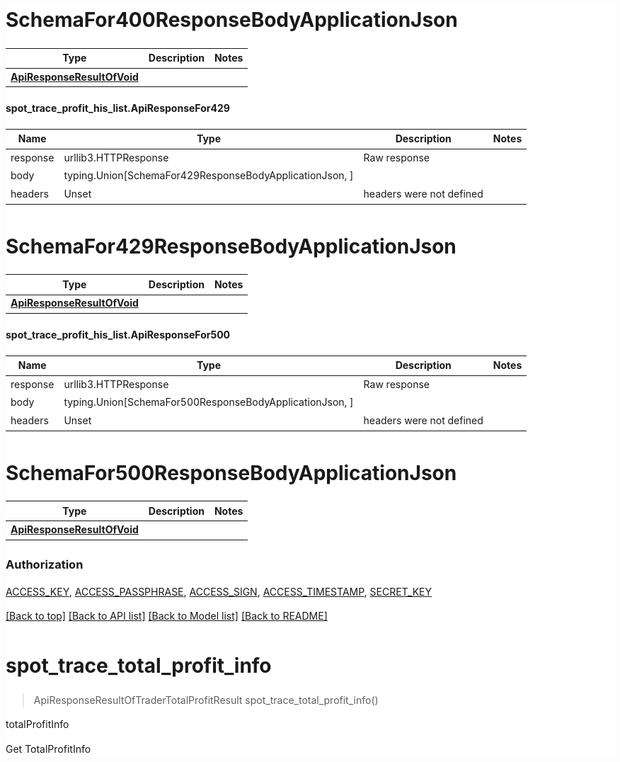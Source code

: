 # SchemaFor400ResponseBodyApplicationJson
Type | Description  | Notes
------------- | ------------- | -------------
[**ApiResponseResultOfVoid**](../../models/ApiResponseResultOfVoid.md) |  | 


#### spot_trace_profit_his_list.ApiResponseFor429
Name | Type | Description  | Notes
------------- | ------------- | ------------- | -------------
response | urllib3.HTTPResponse | Raw response |
body | typing.Union[SchemaFor429ResponseBodyApplicationJson, ] |  |
headers | Unset | headers were not defined |

# SchemaFor429ResponseBodyApplicationJson
Type | Description  | Notes
------------- | ------------- | -------------
[**ApiResponseResultOfVoid**](../../models/ApiResponseResultOfVoid.md) |  | 


#### spot_trace_profit_his_list.ApiResponseFor500
Name | Type | Description  | Notes
------------- | ------------- | ------------- | -------------
response | urllib3.HTTPResponse | Raw response |
body | typing.Union[SchemaFor500ResponseBodyApplicationJson, ] |  |
headers | Unset | headers were not defined |

# SchemaFor500ResponseBodyApplicationJson
Type | Description  | Notes
------------- | ------------- | -------------
[**ApiResponseResultOfVoid**](../../models/ApiResponseResultOfVoid.md) |  | 


### Authorization

[ACCESS_KEY](../../../README.md#ACCESS_KEY), [ACCESS_PASSPHRASE](../../../README.md#ACCESS_PASSPHRASE), [ACCESS_SIGN](../../../README.md#ACCESS_SIGN), [ACCESS_TIMESTAMP](../../../README.md#ACCESS_TIMESTAMP), [SECRET_KEY](../../../README.md#SECRET_KEY)

[[Back to top]](#__pageTop) [[Back to API list]](../../../README.md#documentation-for-api-endpoints) [[Back to Model list]](../../../README.md#documentation-for-models) [[Back to README]](../../../README.md)

# **spot_trace_total_profit_info**
<a name="spot_trace_total_profit_info"></a>
> ApiResponseResultOfTraderTotalProfitResult spot_trace_total_profit_info()

totalProfitInfo

Get TotalProfitInfo
